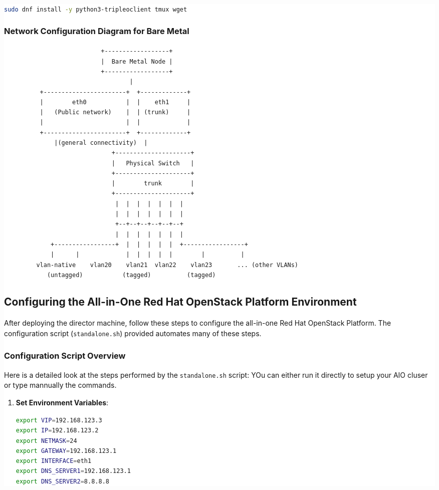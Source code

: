 ```bash
sudo dnf install -y python3-tripleoclient tmux wget
```


### Network Configuration Diagram for Bare Metal

```
                           +------------------+
                           |  Bare Metal Node |
                           +------------------+
                                   |
          +-----------------------+  +-------------+
          |        eth0           |  |    eth1     |
          |   (Public network)    |  | (trunk)     |
          |                       |  |             |
          +-----------------------+  +-------------+
              |(general connectivity)  |
                              +---------------------+
                              |   Physical Switch   |
                              +---------------------+
                              |        trunk        |
                              +---------------------+
                               |  |  |  |  |  |  |
                               |  |  |  |  |  |  |
                               +--+--+--+--+--+--+
                               |  |  |  |  |  |  |
             +-----------------+  |  |  |  |  |  +-----------------+
             |      |             |  |  |  |  |        |          |
         vlan-native    vlan20    vlan21  vlan22    vlan23       ... (other VLANs)
            (untagged)           (tagged)          (tagged)
```


## Configuring the All-in-One Red Hat OpenStack Platform Environment

After deploying the director machine, follow these steps to configure the all-in-one Red Hat OpenStack Platform. The configuration script (`standalone.sh`) provided automates many of these steps.

### Configuration Script Overview

Here is a detailed look at the steps performed by the `standalone.sh` script:
YOu can either run it directly to setup your AIO cluser or type mannually the commands.
1. **Set Environment Variables**:
    ```bash
    export VIP=192.168.123.3
    export IP=192.168.123.2
    export NETMASK=24
    export GATEWAY=192.168.123.1
    export INTERFACE=eth1
    export DNS_SERVER1=192.168.123.1
    export DNS_SERVER2=8.8.8.8
    ```

